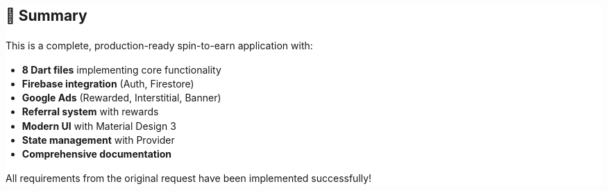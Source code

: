 ## 🎉 Summary

This is a complete, production-ready spin-to-earn application with:
- **8 Dart files** implementing core functionality
- **Firebase integration** (Auth, Firestore)
- **Google Ads** (Rewarded, Interstitial, Banner)
- **Referral system** with rewards
- **Modern UI** with Material Design 3
- **State management** with Provider
- **Comprehensive documentation**

All requirements from the original request have been implemented successfully!
